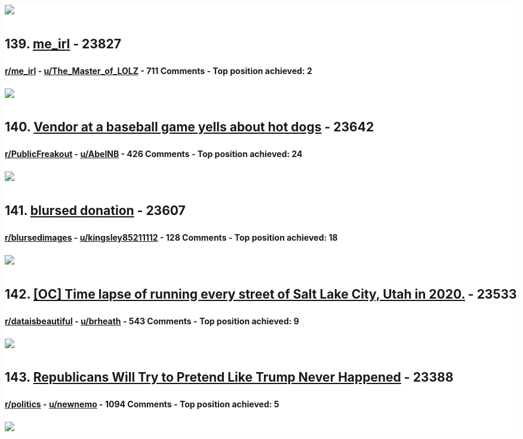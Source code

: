 <a href="https://www.espn.com/nfl/playoffs/2014/story/_/id/12237417/marshawn-lynch-seattle-seahawks-uses-same-answer-repetition-super-bowl-media-day-here-get-fined"><img src="https://b.thumbs.redditmedia.com/Bunf7IfSFdVBvfMfkBqmJO1TbnyrleEWLfpFJVkgm0E.jpg"></img></a>

## 139. [me_irl](http://reddit.com/r/me_irl/comments/l0958a/me_irl/) - 23827
#### [r/me_irl](http://reddit.com/r/me_irl) - [u/The_Master_of_LOLZ](http://reddit.com/u/The_Master_of_LOLZ) - 711 Comments - Top position achieved: 2

<a href="https://i.redd.it/loyv29k317c61.jpg"><img src="https://b.thumbs.redditmedia.com/pj79suRRZvH8BzDzP19hzYpsvaRWXTsWezlJg1NaE7o.jpg"></img></a>

## 140. [Vendor at a baseball game yells about hot dogs](http://reddit.com/r/PublicFreakout/comments/l00rke/vendor_at_a_baseball_game_yells_about_hot_dogs/) - 23642
#### [r/PublicFreakout](http://reddit.com/r/PublicFreakout) - [u/AbelNB](http://reddit.com/u/AbelNB) - 426 Comments - Top position achieved: 24

<a href="https://v.redd.it/hgngyko8y4c61"><img src="https://b.thumbs.redditmedia.com/8H3OEiQxX3uYSVcJtvm7sHf298c_04OyG41hl1nvz-w.jpg"></img></a>

## 141. [blursed donation](http://reddit.com/r/blursedimages/comments/l06ivv/blursed_donation/) - 23607
#### [r/blursedimages](http://reddit.com/r/blursedimages) - [u/kingsley85211112](http://reddit.com/u/kingsley85211112) - 128 Comments - Top position achieved: 18

<a href="https://i.redd.it/uvfu1wt8c6c61.jpg"><img src="https://b.thumbs.redditmedia.com/gNavVoCUBoocu6gj4sjXruZAffK4KiAlrM3dd2fS2VE.jpg"></img></a>

## 142. [[OC] Time lapse of running every street of Salt Lake City, Utah in 2020.](http://reddit.com/r/dataisbeautiful/comments/kztniz/oc_time_lapse_of_running_every_street_of_salt/) - 23533
#### [r/dataisbeautiful](http://reddit.com/r/dataisbeautiful) - [u/brheath](http://reddit.com/u/brheath) - 543 Comments - Top position achieved: 9

<a href="https://v.redd.it/vjsu8r3n23c61"><img src="https://b.thumbs.redditmedia.com/NrMTjHRPEp1IAXKm72IPTSKT0J7tIqN6VVxIBbWUXmo.jpg"></img></a>

## 143. [Republicans Will Try to Pretend Like Trump Never Happened](http://reddit.com/r/politics/comments/kzsw6w/republicans_will_try_to_pretend_like_trump_never/) - 23388
#### [r/politics](http://reddit.com/r/politics) - [u/newnemo](http://reddit.com/u/newnemo) - 1094 Comments - Top position achieved: 5

<a href="https://www.theatlantic.com/politics/archive/2021/01/republicans-are-already-rewriting-trump-years/617715/"><img src="https://b.thumbs.redditmedia.com/_UP_NyESChppdlBH9ZwzoqZWtRrY6v3jAd4BnErKs8Y.jpg"></img></a>
